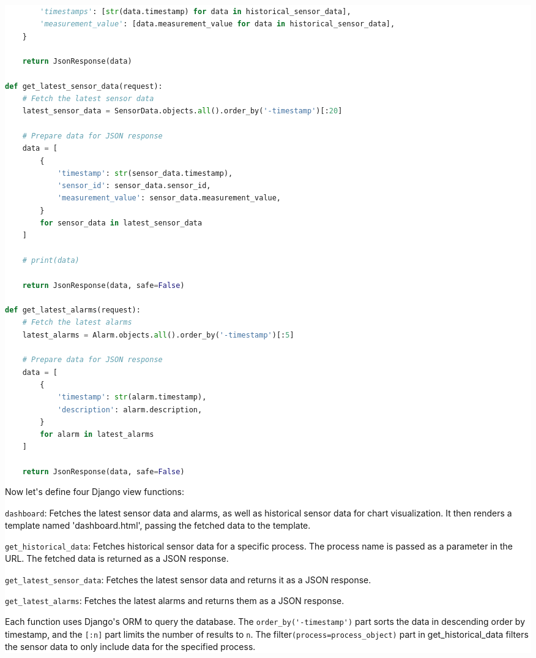 ```python
        'timestamps': [str(data.timestamp) for data in historical_sensor_data],
        'measurement_value': [data.measurement_value for data in historical_sensor_data],
    }

    return JsonResponse(data)

def get_latest_sensor_data(request):
    # Fetch the latest sensor data
    latest_sensor_data = SensorData.objects.all().order_by('-timestamp')[:20]

    # Prepare data for JSON response
    data = [
        {
            'timestamp': str(sensor_data.timestamp),
            'sensor_id': sensor_data.sensor_id,
            'measurement_value': sensor_data.measurement_value,
        }
        for sensor_data in latest_sensor_data
    ]
    
    # print(data)

    return JsonResponse(data, safe=False)

def get_latest_alarms(request):
    # Fetch the latest alarms
    latest_alarms = Alarm.objects.all().order_by('-timestamp')[:5]

    # Prepare data for JSON response
    data = [
        {
            'timestamp': str(alarm.timestamp),
            'description': alarm.description,
        }
        for alarm in latest_alarms
    ]

    return JsonResponse(data, safe=False)
```
Now let's define four Django view functions:

`dashboard`: Fetches the latest sensor data and alarms, as well as historical sensor data for chart visualization. It then renders a template named 'dashboard.html', passing the fetched data to the template.

`get_historical_data`: Fetches historical sensor data for a specific process. The process name is passed as a parameter in the URL. The fetched data is returned as a JSON response.

`get_latest_sensor_data`: Fetches the latest sensor data and returns it as a JSON response.

`get_latest_alarms`: Fetches the latest alarms and returns them as a JSON response.

Each function uses Django's ORM to query the database. The `order_by('-timestamp')` part sorts the data in descending order by timestamp, and the `[:n]` part limits the number of results to `n`. The filter`(process=process_object)` part in get_historical_data filters the sensor data to only include data for the specified process.
